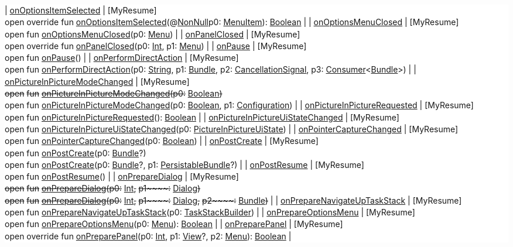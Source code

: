 | [onOptionsItemSelected](index.md#261943000%2FFunctions%2F-493420555) | [MyResume]<br>open override fun [onOptionsItemSelected](index.md#261943000%2FFunctions%2F-493420555)(@[NonNull](https://developer.android.com/reference/kotlin/androidx/annotation/NonNull.html)p0: [MenuItem](https://developer.android.com/reference/kotlin/android/view/MenuItem.html)): [Boolean](https://kotlinlang.org/api/latest/jvm/stdlib/kotlin/-boolean/index.html) |
| [onOptionsMenuClosed](index.md#1188579155%2FFunctions%2F-493420555) | [MyResume]<br>open fun [onOptionsMenuClosed](index.md#1188579155%2FFunctions%2F-493420555)(p0: [Menu](https://developer.android.com/reference/kotlin/android/view/Menu.html)) |
| [onPanelClosed](index.md#-1447395049%2FFunctions%2F-493420555) | [MyResume]<br>open override fun [onPanelClosed](index.md#-1447395049%2FFunctions%2F-493420555)(p0: [Int](https://kotlinlang.org/api/latest/jvm/stdlib/kotlin/-int/index.html), p1: [Menu](https://developer.android.com/reference/kotlin/android/view/Menu.html)) |
| [onPause](index.md#18814841%2FFunctions%2F-493420555) | [MyResume]<br>open fun [onPause](index.md#18814841%2FFunctions%2F-493420555)() |
| [onPerformDirectAction](index.md#-1343051192%2FFunctions%2F-493420555) | [MyResume]<br>open fun [onPerformDirectAction](index.md#-1343051192%2FFunctions%2F-493420555)(p0: [String](https://kotlinlang.org/api/latest/jvm/stdlib/kotlin/-string/index.html), p1: [Bundle](https://developer.android.com/reference/kotlin/android/os/Bundle.html), p2: [CancellationSignal](https://developer.android.com/reference/kotlin/android/os/CancellationSignal.html), p3: [Consumer](https://developer.android.com/reference/kotlin/java/util/function/Consumer.html)&lt;[Bundle](https://developer.android.com/reference/kotlin/android/os/Bundle.html)&gt;) |
| [onPictureInPictureModeChanged](index.md#-316679266%2FFunctions%2F-493420555) | [MyResume]<br>~~open~~ ~~fun~~ [~~onPictureInPictureModeChanged~~](index.md#-316679266%2FFunctions%2F-493420555)~~(~~~~p0~~~~:~~ [Boolean](https://kotlinlang.org/api/latest/jvm/stdlib/kotlin/-boolean/index.html)~~)~~<br>open fun [onPictureInPictureModeChanged](index.md#1807731181%2FFunctions%2F-493420555)(p0: [Boolean](https://kotlinlang.org/api/latest/jvm/stdlib/kotlin/-boolean/index.html), p1: [Configuration](https://developer.android.com/reference/kotlin/android/content/res/Configuration.html)) |
| [onPictureInPictureRequested](index.md#-631987684%2FFunctions%2F-493420555) | [MyResume]<br>open fun [onPictureInPictureRequested](index.md#-631987684%2FFunctions%2F-493420555)(): [Boolean](https://kotlinlang.org/api/latest/jvm/stdlib/kotlin/-boolean/index.html) |
| [onPictureInPictureUiStateChanged](index.md#-1210218221%2FFunctions%2F-493420555) | [MyResume]<br>open fun [onPictureInPictureUiStateChanged](index.md#-1210218221%2FFunctions%2F-493420555)(p0: [PictureInPictureUiState](https://developer.android.com/reference/kotlin/android/app/PictureInPictureUiState.html)) |
| [onPointerCaptureChanged](index.md#755634413%2FFunctions%2F-493420555) | [MyResume]<br>open fun [onPointerCaptureChanged](index.md#755634413%2FFunctions%2F-493420555)(p0: [Boolean](https://kotlinlang.org/api/latest/jvm/stdlib/kotlin/-boolean/index.html)) |
| [onPostCreate](index.md#1161749853%2FFunctions%2F-493420555) | [MyResume]<br>open fun [onPostCreate](index.md#1161749853%2FFunctions%2F-493420555)(p0: [Bundle](https://developer.android.com/reference/kotlin/android/os/Bundle.html)?)<br>open fun [onPostCreate](index.md#-1126572378%2FFunctions%2F-493420555)(p0: [Bundle](https://developer.android.com/reference/kotlin/android/os/Bundle.html)?, p1: [PersistableBundle](https://developer.android.com/reference/kotlin/android/os/PersistableBundle.html)?) |
| [onPostResume](index.md#282292670%2FFunctions%2F-493420555) | [MyResume]<br>open fun [onPostResume](index.md#282292670%2FFunctions%2F-493420555)() |
| [onPrepareDialog](index.md#1300761357%2FFunctions%2F-493420555) | [MyResume]<br>~~open~~ ~~fun~~ [~~onPrepareDialog~~](index.md#1300761357%2FFunctions%2F-493420555)~~(~~~~p0~~~~:~~ [Int](https://kotlinlang.org/api/latest/jvm/stdlib/kotlin/-int/index.html)~~,~~ ~~p1~~~~:~~ [Dialog](https://developer.android.com/reference/kotlin/android/app/Dialog.html)~~)~~<br>~~open~~ ~~fun~~ [~~onPrepareDialog~~](index.md#962808675%2FFunctions%2F-493420555)~~(~~~~p0~~~~:~~ [Int](https://kotlinlang.org/api/latest/jvm/stdlib/kotlin/-int/index.html)~~,~~ ~~p1~~~~:~~ [Dialog](https://developer.android.com/reference/kotlin/android/app/Dialog.html)~~,~~ ~~p2~~~~:~~ [Bundle](https://developer.android.com/reference/kotlin/android/os/Bundle.html)~~)~~ |
| [onPrepareNavigateUpTaskStack](index.md#-366149865%2FFunctions%2F-493420555) | [MyResume]<br>open fun [onPrepareNavigateUpTaskStack](index.md#-366149865%2FFunctions%2F-493420555)(p0: [TaskStackBuilder](https://developer.android.com/reference/kotlin/android/app/TaskStackBuilder.html)) |
| [onPrepareOptionsMenu](index.md#-90596124%2FFunctions%2F-493420555) | [MyResume]<br>open fun [onPrepareOptionsMenu](index.md#-90596124%2FFunctions%2F-493420555)(p0: [Menu](https://developer.android.com/reference/kotlin/android/view/Menu.html)): [Boolean](https://kotlinlang.org/api/latest/jvm/stdlib/kotlin/-boolean/index.html) |
| [onPreparePanel](index.md#-989109475%2FFunctions%2F-493420555) | [MyResume]<br>open override fun [onPreparePanel](index.md#-989109475%2FFunctions%2F-493420555)(p0: [Int](https://kotlinlang.org/api/latest/jvm/stdlib/kotlin/-int/index.html), p1: [View](https://developer.android.com/reference/kotlin/android/view/View.html)?, p2: [Menu](https://developer.android.com/reference/kotlin/android/view/Menu.html)): [Boolean](https://kotlinlang.org/api/latest/jvm/stdlib/kotlin/-boolean/index.html) |